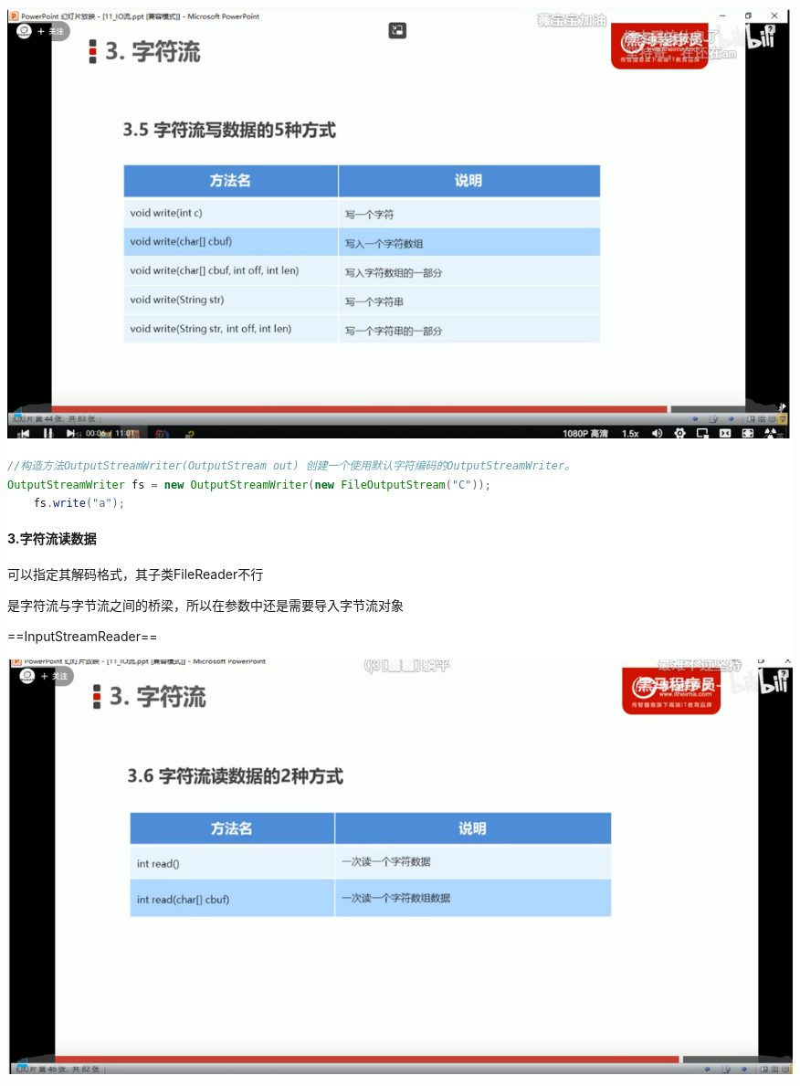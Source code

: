 ![image-20221024091046915](../assets/image-20221024091046915.png)

```java
//构造方法OutputStreamWriter(OutputStream out) 创建一个使用默认字符编码的OutputStreamWriter。 
OutputStreamWriter fs = new OutputStreamWriter(new FileOutputStream("C"));
    fs.write("a");
```

#### 3.字符流读数据

可以指定其解码格式，其子类FileReader不行

是字符流与字节流之间的桥梁，所以在参数中还是需要导入字节流对象

==InputStreamReader==

![image-20221024092837768](../assets/image-20221024092837768.png)
